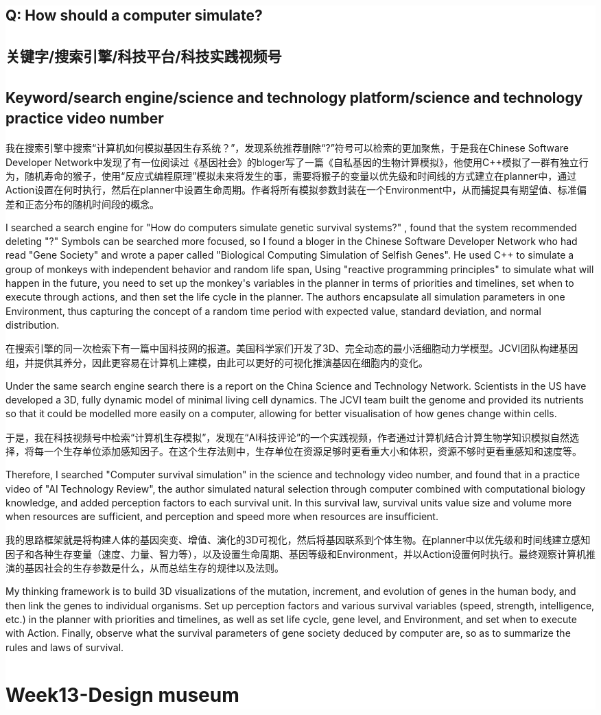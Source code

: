 ## Q: How should a computer simulate?

## 关键字/搜索引擎/科技平台/科技实践视频号

## Keyword/search engine/science and technology platform/science and technology practice video number

我在搜索引擎中搜索“计算机如何模拟基因生存系统？”，发现系统推荐删除“?”符号可以检索的更加聚焦，于是我在Chinese Software Developer Network中发现了有一位阅读过《基因社会》的bloger写了一篇《自私基因的生物计算模拟》，他使用C++模拟了一群有独立行为，随机寿命的猴子，使用“反应式编程原理”模拟未来将发生的事，需要将猴子的变量以优先级和时间线的方式建立在planner中，通过Action设置在何时执行，然后在planner中设置生命周期。作者将所有模拟参数封装在一个Environment中，从而捕捉具有期望值、标准偏差和正态分布的随机时间段的概念。

I searched a search engine for "How do computers simulate genetic survival systems?" , found that the system recommended deleting "?" Symbols can be searched more focused, so I found a bloger in the Chinese Software Developer Network who had read "Gene Society" and wrote a paper called "Biological Computing Simulation of Selfish Genes". He used C++ to simulate a group of monkeys with independent behavior and random life span, Using "reactive programming principles" to simulate what will happen in the future, you need to set up the monkey's variables in the planner in terms of priorities and timelines, set when to execute through actions, and then set the life cycle in the planner. The authors encapsulate all simulation parameters in one Environment, thus capturing the concept of a random time period with expected value, standard deviation, and normal distribution.

在搜索引擎的同一次检索下有一篇中国科技网的报道。美国科学家们开发了3D、完全动态的最小活细胞动力学模型。JCVI团队构建基因组，并提供其养分，因此更容易在计算机上建模，由此可以更好的可视化推演基因在细胞内的变化。

Under the same search engine search there is a report on the China Science and Technology Network. Scientists in the US have developed a 3D, fully dynamic model of minimal living cell dynamics. The JCVI team built the genome and provided its nutrients so that it could be modelled more easily on a computer, allowing for better visualisation of how genes change within cells.

于是，我在科技视频号中检索“计算机生存模拟”，发现在“AI科技评论”的一个实践视频，作者通过计算机结合计算生物学知识模拟自然选择，将每一个生存单位添加感知因子。在这个生存法则中，生存单位在资源足够时更看重大小和体积，资源不够时更看重感知和速度等。

Therefore, I searched "Computer survival simulation" in the science and technology video number, and found that in a practice video of "AI Technology Review", the author simulated natural selection through computer combined with computational biology knowledge, and added perception factors to each survival unit. In this survival law, survival units value size and volume more when resources are sufficient, and perception and speed more when resources are insufficient.

我的思路框架就是将构建人体的基因突变、增值、演化的3D可视化，然后将基因联系到个体生物。在planner中以优先级和时间线建立感知因子和各种生存变量（速度、力量、智力等），以及设置生命周期、基因等级和Environment，并以Action设置何时执行。最终观察计算机推演的基因社会的生存参数是什么，从而总结生存的规律以及法则。

My thinking framework is to build 3D visualizations of the mutation, increment, and evolution of genes in the human body, and then link the genes to individual organisms. Set up perception factors and various survival variables (speed, strength, intelligence, etc.) in the planner with priorities and timelines, as well as set life cycle, gene level, and Environment, and set when to execute with Action. Finally, observe what the survival parameters of gene society deduced by computer are, so as to summarize the rules and laws of survival.





# Week13-Design museum
